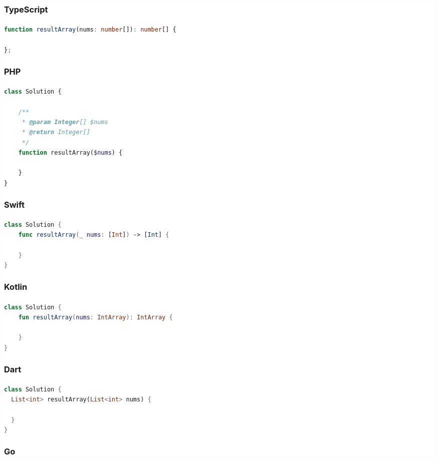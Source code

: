 ### TypeScript

```typescript
function resultArray(nums: number[]): number[] {
    
};
```

### PHP

```php
class Solution {

    /**
     * @param Integer[] $nums
     * @return Integer[]
     */
    function resultArray($nums) {
        
    }
}
```

### Swift

```swift
class Solution {
    func resultArray(_ nums: [Int]) -> [Int] {
        
    }
}
```

### Kotlin

```kotlin
class Solution {
    fun resultArray(nums: IntArray): IntArray {
        
    }
}
```

### Dart

```dart
class Solution {
  List<int> resultArray(List<int> nums) {
    
  }
}
```

### Go
